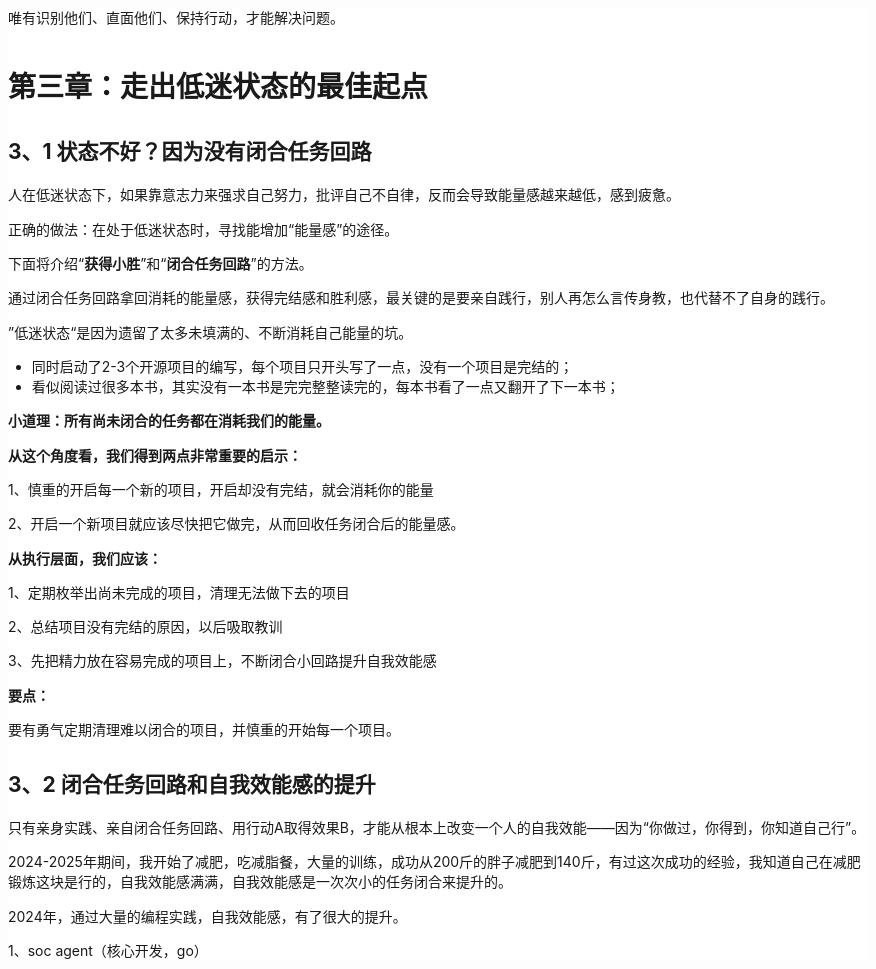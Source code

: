 唯有识别他们、直面他们、保持行动，才能解决问题。



# 第三章：走出低迷状态的最佳起点

## 3、1 状态不好？因为没有闭合任务回路

人在低迷状态下，如果靠意志力来强求自己努力，批评自己不自律，反而会导致能量感越来越低，感到疲惫。



正确的做法：在处于低迷状态时，寻找能增加“能量感”的途径。

下面将介绍“**获得小胜**”和“**闭合任务回路**”的方法。

通过闭合任务回路拿回消耗的能量感，获得完结感和胜利感，最关键的是要亲自践行，别人再怎么言传身教，也代替不了自身的践行。



”低迷状态“是因为遗留了太多未填满的、不断消耗自己能量的坑。

- 同时启动了2-3个开源项目的编写，每个项目只开头写了一点，没有一个项目是完结的；
- 看似阅读过很多本书，其实没有一本书是完完整整读完的，每本书看了一点又翻开了下一本书；

**小道理：所有尚未闭合的任务都在消耗我们的能量。**

**从这个角度看，我们得到两点非常重要的启示：**

1、慎重的开启每一个新的项目，开启却没有完结，就会消耗你的能量

2、开启一个新项目就应该尽快把它做完，从而回收任务闭合后的能量感。



**从执行层面，我们应该：**

1、定期枚举出尚未完成的项目，清理无法做下去的项目

2、总结项目没有完结的原因，以后吸取教训

3、先把精力放在容易完成的项目上，不断闭合小回路提升自我效能感



**要点：**

要有勇气定期清理难以闭合的项目，并慎重的开始每一个项目。



## 3、2 闭合任务回路和自我效能感的提升

只有亲身实践、亲自闭合任务回路、用行动A取得效果B，才能从根本上改变一个人的自我效能——因为“你做过，你得到，你知道自己行”。

2024-2025年期间，我开始了减肥，吃减脂餐，大量的训练，成功从200斤的胖子减肥到140斤，有过这次成功的经验，我知道自己在减肥锻炼这块是行的，自我效能感满满，自我效能感是一次次小的任务闭合来提升的。



2024年，通过大量的编程实践，自我效能感，有了很大的提升。

1、soc agent（核心开发，go）  
